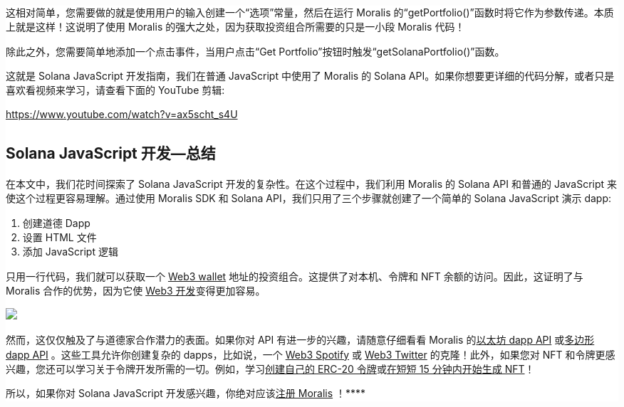 这相对简单，您需要做的就是使用用户的输入创建一个“选项”常量，然后在运行 Moralis 的“getPortfolio()”函数时将它作为参数传递。本质上就是这样！这说明了使用 Moralis 的强大之处，因为获取投资组合所需要的只是一小段 Moralis 代码！

除此之外，您需要简单地添加一个点击事件，当用户点击“Get Portfolio”按钮时触发“getSolanaPortfolio()”函数。

这就是 Solana JavaScript 开发指南，我们在普通 JavaScript 中使用了 Moralis 的 Solana API。如果你想要更详细的代码分解，或者只是喜欢看视频来学习，请查看下面的 YouTube 剪辑:

https://www.youtube.com/watch?v=ax5scht_s4U

## Solana JavaScript 开发—总结

在本文中，我们花时间探索了 Solana JavaScript 开发的复杂性。在这个过程中，我们利用 Moralis 的 Solana API 和普通的 JavaScript 来使这个过程更容易理解。通过使用 Moralis SDK 和 Solana API，我们只用了三个步骤就创建了一个简单的 Solana JavaScript 演示 dapp:

1.  创建道德 Dapp
2.  设置 HTML 文件
3.  添加 JavaScript 逻辑

只用一行代码，我们就可以获取一个 [Web3 wallet](https://moralis.io/what-is-a-web3-wallet-web3-wallets-explained/) 地址的投资组合。这提供了对本机、令牌和 NFT 余额的访问。因此，这证明了与 Moralis 合作的优势，因为它使 [Web3 开发](https://moralis.io/how-to-build-decentralized-apps-dapps-quickly-and-easily/)变得更加容易。

![](../Images/e07ef9b095605f8b334625e5830434dc.png)

然而，这仅仅触及了与道德家合作潜力的表面。如果你对 API 有进一步的兴趣，请随意仔细看看 Moralis 的[以太坊 dapp API](https://moralis.io/what-is-an-ethereum-dapp-api-build-ethereum-dapps-easily/) 或[多边形 dapp API](https://moralis.io/polygon-dapp-api-how-to-efficiently-create-polygon-dapps/) 。这些工具允许你创建复杂的 dapps，比如说，一个 [Web3 Spotify](https://moralis.io/how-to-build-a-web3-spotify-clone/) 或 [Web3 Twitter](https://moralis.io/how-to-build-a-web3-twitter-clone/) 的克隆！此外，如果您对 NFT 和令牌更感兴趣，您还可以学习关于令牌开发所需的一切。例如，学习[创建自己的 ERC-20 令牌](https://moralis.io/how-to-create-your-own-erc-20-token-in-10-minutes/)或[在短短 15 分钟内开始生成 NFT](https://nftcoders.com/begin-generating-nfts-in-15-minutes/)！

所以，如果你对 Solana JavaScript 开发感兴趣，你绝对应该[注册 Moralis](https://admin.moralis.io/register) ！****